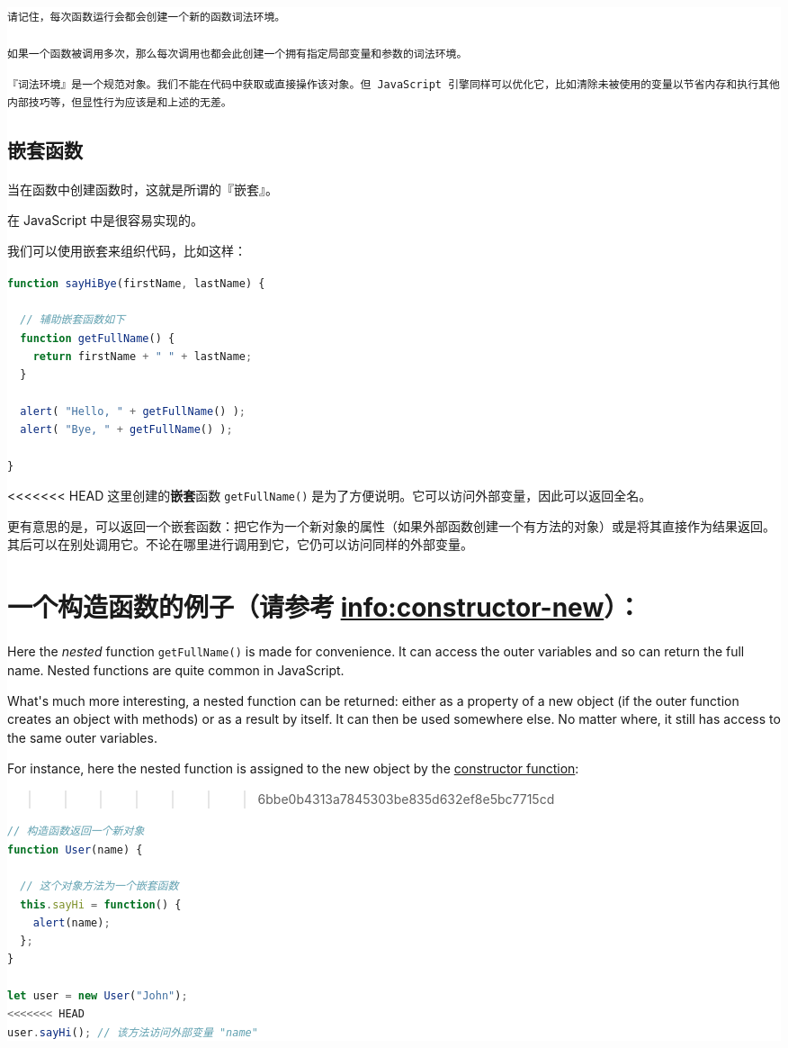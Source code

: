 
```smart header="一次调用 —— 一个词法环境"
请记住，每次函数运行会都会创建一个新的函数词法环境。

如果一个函数被调用多次，那么每次调用也都会此创建一个拥有指定局部变量和参数的词法环境。
```

```smart header="词法环境是一个规范对象"
『词法环境』是一个规范对象。我们不能在代码中获取或直接操作该对象。但 JavaScript 引擎同样可以优化它，比如清除未被使用的变量以节省内存和执行其他内部技巧等，但显性行为应该是和上述的无差。
```


## 嵌套函数

当在函数中创建函数时，这就是所谓的『嵌套』。

在 JavaScript 中是很容易实现的。

我们可以使用嵌套来组织代码，比如这样：

```js
function sayHiBye(firstName, lastName) {

  // 辅助嵌套函数如下
  function getFullName() {
    return firstName + " " + lastName;
  }

  alert( "Hello, " + getFullName() );
  alert( "Bye, " + getFullName() );

}
```

<<<<<<< HEAD
这里创建的**嵌套**函数 `getFullName()` 是为了方便说明。它可以访问外部变量，因此可以返回全名。

更有意思的是，可以返回一个嵌套函数：把它作为一个新对象的属性（如果外部函数创建一个有方法的对象）或是将其直接作为结果返回。其后可以在别处调用它。不论在哪里进行调用到它，它仍可以访问同样的外部变量。

一个构造函数的例子（请参考 <info:constructor-new>）：
=======
Here the *nested* function `getFullName()` is made for convenience. It can access the outer variables and so can return the full name. Nested functions are quite common in JavaScript.

What's much more interesting, a nested function can be returned: either as a property of a new object (if the outer function creates an object with methods) or as a result by itself. It can then be used somewhere else. No matter where, it still has access to the same outer variables.

For instance, here the nested function is assigned to the new object by the [constructor function](info:constructor-new):
>>>>>>> 6bbe0b4313a7845303be835d632ef8e5bc7715cd

```js run
// 构造函数返回一个新对象
function User(name) {

  // 这个对象方法为一个嵌套函数
  this.sayHi = function() {
    alert(name);
  };
}

let user = new User("John");
<<<<<<< HEAD
user.sayHi(); // 该方法访问外部变量 "name"
```
